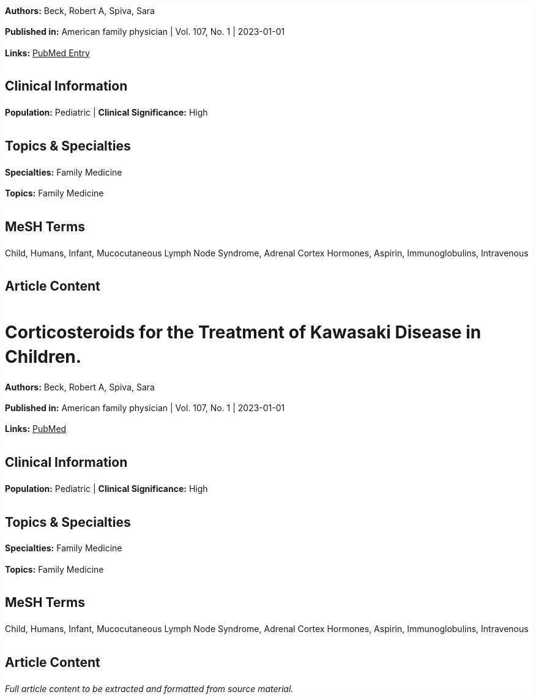 **Authors:** Beck, Robert A, Spiva, Sara

**Published in:** American family physician | Vol. 107, No. 1 | 2023-01-01

**Links:** [PubMed Entry](https://pubmed.ncbi.nlm.nih.gov/36689961/)

## Clinical Information

**Population:** Pediatric | **Clinical Significance:** High

## Topics & Specialties

**Specialties:** Family Medicine

**Topics:** Family Medicine

## MeSH Terms

Child, Humans, Infant, Mucocutaneous Lymph Node Syndrome, Adrenal Cortex Hormones, Aspirin, Immunoglobulins, Intravenous

## Article Content

# Corticosteroids for the Treatment of Kawasaki Disease in Children.

**Authors:** Beck, Robert A, Spiva, Sara

**Published in:** American family physician | Vol. 107, No. 1 | 2023-01-01

**Links:** [PubMed](https://pubmed.ncbi.nlm.nih.gov/36689961/)

## Clinical Information

**Population:** Pediatric | **Clinical Significance:** High

## Topics & Specialties

**Specialties:** Family Medicine

**Topics:** Family Medicine

## MeSH Terms

Child, Humans, Infant, Mucocutaneous Lymph Node Syndrome, Adrenal Cortex Hormones, Aspirin, Immunoglobulins, Intravenous

## Article Content

*Full article content to be extracted and formatted from source material.*
